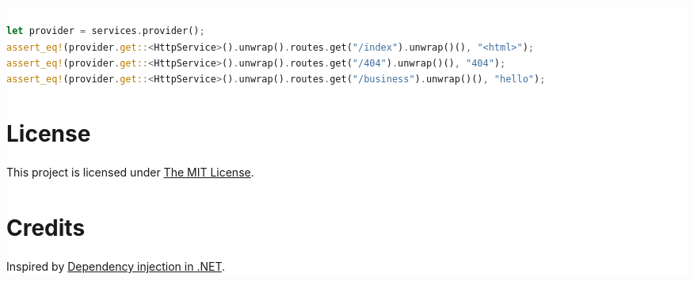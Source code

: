```rust

let provider = services.provider();
assert_eq!(provider.get::<HttpService>().unwrap().routes.get("/index").unwrap()(), "<html>");
assert_eq!(provider.get::<HttpService>().unwrap().routes.get("/404").unwrap()(), "404");
assert_eq!(provider.get::<HttpService>().unwrap().routes.get("/business").unwrap()(), "hello");
```

# License

This project is licensed under [The MIT License](https://github.com/EYHN/ddi/blob/main/LICENSE).

# Credits

Inspired by [Dependency injection in .NET](https://learn.microsoft.com/en-us/dotnet/core/extensions/dependency-injection).
